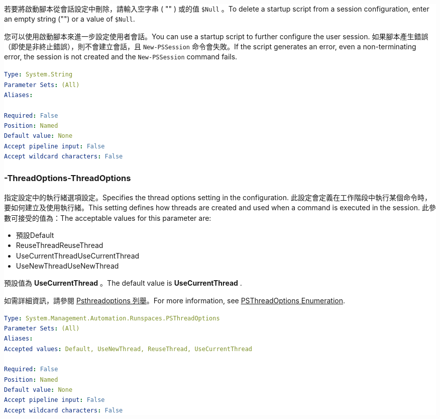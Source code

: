 <span data-ttu-id="4780e-246">若要將啟動腳本從會話設定中刪除，請輸入空字串 ( "" ) 或的值 `$Null` 。</span><span class="sxs-lookup"><span data-stu-id="4780e-246">To delete a startup script from a session configuration, enter an empty string ("") or a value of `$Null`.</span></span>

<span data-ttu-id="4780e-247">您可以使用啟動腳本來進一步設定使用者會話。</span><span class="sxs-lookup"><span data-stu-id="4780e-247">You can use a startup script to further configure the user session.</span></span> <span data-ttu-id="4780e-248">如果腳本產生錯誤（即使是非終止錯誤），則不會建立會話，且 `New-PSSession` 命令會失敗。</span><span class="sxs-lookup"><span data-stu-id="4780e-248">If the script generates an error, even a non-terminating error, the session is not created and the `New-PSSession` command fails.</span></span>

```yaml
Type: System.String
Parameter Sets: (All)
Aliases:

Required: False
Position: Named
Default value: None
Accept pipeline input: False
Accept wildcard characters: False
```

### <span data-ttu-id="4780e-249">-ThreadOptions</span><span class="sxs-lookup"><span data-stu-id="4780e-249">-ThreadOptions</span></span>

<span data-ttu-id="4780e-250">指定設定中的執行緒選項設定。</span><span class="sxs-lookup"><span data-stu-id="4780e-250">Specifies the thread options setting in the configuration.</span></span> <span data-ttu-id="4780e-251">此設定會定義在工作階段中執行某個命令時，要如何建立及使用執行緒。</span><span class="sxs-lookup"><span data-stu-id="4780e-251">This setting defines how threads are created and used when a command is executed in the session.</span></span> <span data-ttu-id="4780e-252">此參數可接受的值為：</span><span class="sxs-lookup"><span data-stu-id="4780e-252">The acceptable values for this parameter are:</span></span>

- <span data-ttu-id="4780e-253">預設</span><span class="sxs-lookup"><span data-stu-id="4780e-253">Default</span></span>
- <span data-ttu-id="4780e-254">ReuseThread</span><span class="sxs-lookup"><span data-stu-id="4780e-254">ReuseThread</span></span>
- <span data-ttu-id="4780e-255">UseCurrentThread</span><span class="sxs-lookup"><span data-stu-id="4780e-255">UseCurrentThread</span></span>
- <span data-ttu-id="4780e-256">UseNewThread</span><span class="sxs-lookup"><span data-stu-id="4780e-256">UseNewThread</span></span>

<span data-ttu-id="4780e-257">預設值為 **UseCurrentThread** 。</span><span class="sxs-lookup"><span data-stu-id="4780e-257">The default value is **UseCurrentThread** .</span></span>

<span data-ttu-id="4780e-258">如需詳細資訊，請參閱 [ Psthreadoptions 列舉](/dotnet/api/system.management.automation.runspaces.psthreadoptions)。</span><span class="sxs-lookup"><span data-stu-id="4780e-258">For more information, see [PSThreadOptions Enumeration](/dotnet/api/system.management.automation.runspaces.psthreadoptions).</span></span>

```yaml
Type: System.Management.Automation.Runspaces.PSThreadOptions
Parameter Sets: (All)
Aliases:
Accepted values: Default, UseNewThread, ReuseThread, UseCurrentThread

Required: False
Position: Named
Default value: None
Accept pipeline input: False
Accept wildcard characters: False
```
